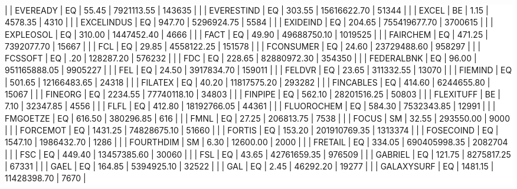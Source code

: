 |  | EVEREADY | EQ | 55.45 | 7921113.55 | 143635 |
|  | EVERESTIND | EQ | 303.55 | 15616622.70 | 51344 |
|  | EXCEL | BE | 1.15 | 4578.35 | 4310 |
|  | EXCELINDUS | EQ | 947.70 | 5296924.75 | 5584 |
|  | EXIDEIND | EQ | 204.65 | 755419677.70 | 3700615 |
|  | EXPLEOSOL | EQ | 310.00 | 1447452.40 | 4666 |
|  | FACT | EQ | 49.90 | 49688750.10 | 1019525 |
|  | FAIRCHEM | EQ | 471.25 | 7392077.70 | 15667 |
|  | FCL | EQ | 29.85 | 4558122.25 | 151578 |
|  | FCONSUMER | EQ | 24.60 | 23729488.60 | 958297 |
|  | FCSSOFT | EQ | .20 | 128287.20 | 576232 |
|  | FDC | EQ | 228.65 | 82880972.30 | 354350 |
|  | FEDERALBNK | EQ | 96.00 | 951165888.05 | 9905227 |
|  | FEL | EQ | 24.50 | 3917834.70 | 159011 |
|  | FELDVR | EQ | 23.65 | 311332.55 | 13070 |
|  | FIEMIND | EQ | 501.65 | 12166483.65 | 24318 |
|  | FILATEX | EQ | 40.20 | 11817575.20 | 293282 |
|  | FINCABLES | EQ | 414.60 | 6244655.80 | 15067 |
|  | FINEORG | EQ | 2234.55 | 77740118.10 | 34803 |
|  | FINPIPE | EQ | 562.10 | 28201516.25 | 50803 |
|  | FLEXITUFF | BE | 7.10 | 32347.85 | 4556 |
|  | FLFL | EQ | 412.80 | 18192766.05 | 44361 |
|  | FLUOROCHEM | EQ | 584.30 | 7532343.85 | 12991 |
|  | FMGOETZE | EQ | 616.50 | 380296.85 | 616 |
|  | FMNL | EQ | 27.25 | 206813.75 | 7538 |
|  | FOCUS | SM | 32.55 | 293550.00 | 9000 |
|  | FORCEMOT | EQ | 1431.25 | 74828675.10 | 51660 |
|  | FORTIS | EQ | 153.20 | 201910769.35 | 1313374 |
|  | FOSECOIND | EQ | 1547.10 | 1986432.70 | 1286 |
|  | FOURTHDIM | SM | 6.30 | 12600.00 | 2000 |
|  | FRETAIL | EQ | 334.05 | 690405998.35 | 2082704 |
|  | FSC | EQ | 449.40 | 13457385.60 | 30060 |
|  | FSL | EQ | 43.65 | 42761659.35 | 976509 |
|  | GABRIEL | EQ | 121.75 | 8275817.25 | 67331 |
|  | GAEL | EQ | 164.85 | 5394925.10 | 32522 |
|  | GAL | EQ | 2.45 | 46292.20 | 19277 |
|  | GALAXYSURF | EQ | 1481.15 | 11428398.70 | 7670 |